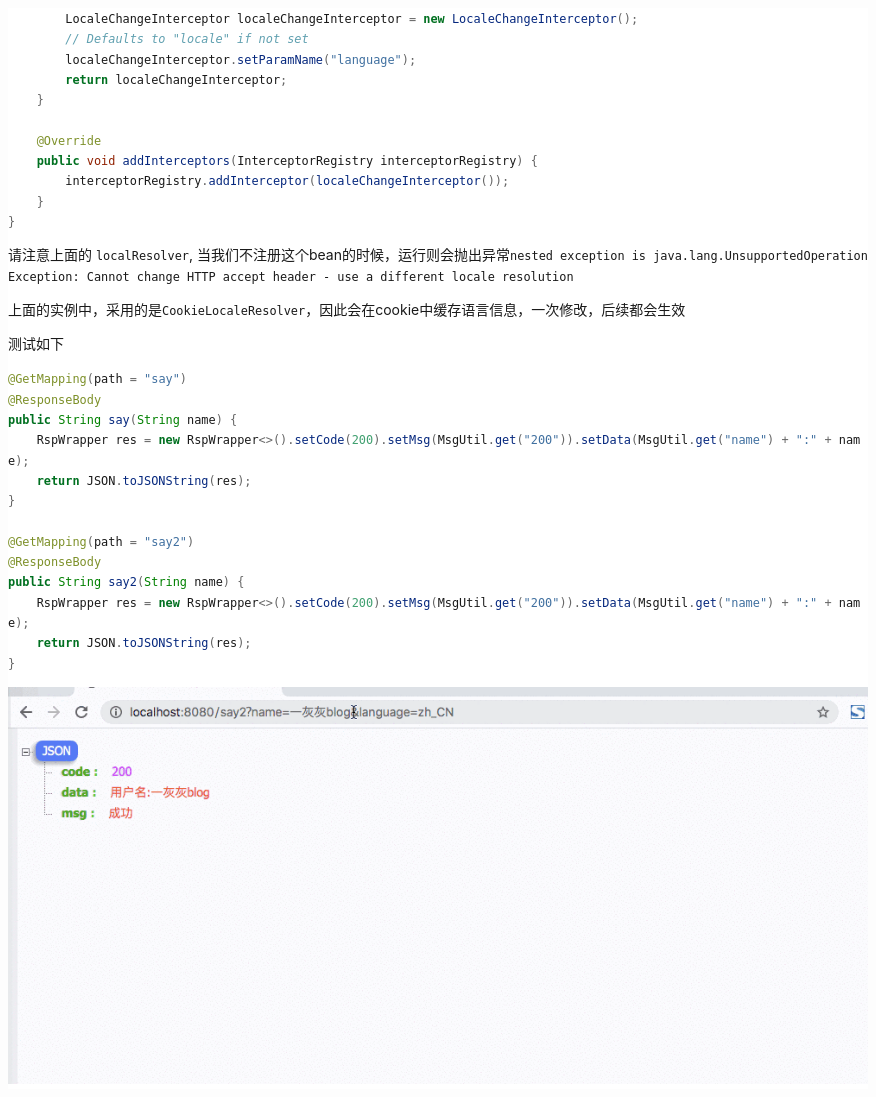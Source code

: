 ```java
        LocaleChangeInterceptor localeChangeInterceptor = new LocaleChangeInterceptor();
        // Defaults to "locale" if not set
        localeChangeInterceptor.setParamName("language");
        return localeChangeInterceptor;
    }

    @Override
    public void addInterceptors(InterceptorRegistry interceptorRegistry) {
        interceptorRegistry.addInterceptor(localeChangeInterceptor());
    }
}
```


请注意上面的 `localResolver`, 当我们不注册这个bean的时候，运行则会抛出异常`nested exception is java.lang.UnsupportedOperationException: Cannot change HTTP accept header - use a different locale resolution`

上面的实例中，采用的是`CookieLocaleResolver`，因此会在cookie中缓存语言信息，一次修改，后续都会生效

测试如下

```java
@GetMapping(path = "say")
@ResponseBody
public String say(String name) {
    RspWrapper res = new RspWrapper<>().setCode(200).setMsg(MsgUtil.get("200")).setData(MsgUtil.get("name") + ":" + name);
    return JSON.toJSONString(res);
}

@GetMapping(path = "say2")
@ResponseBody
public String say2(String name) {
    RspWrapper res = new RspWrapper<>().setCode(200).setMsg(MsgUtil.get("200")).setData(MsgUtil.get("name") + ":" + name);
    return JSON.toJSONString(res);
}
```

![](/imgs/210509/04.gif)
